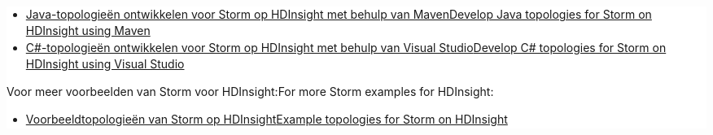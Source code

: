 * [<span data-ttu-id="ea3a1-159">Java-topologieën ontwikkelen voor Storm op HDInsight met behulp van Maven</span><span class="sxs-lookup"><span data-stu-id="ea3a1-159">Develop Java topologies for Storm on HDInsight using Maven</span></span>](hdinsight-storm-develop-java-topology.md)
* [<span data-ttu-id="ea3a1-160">C#-topologieën ontwikkelen voor Storm op HDInsight met behulp van Visual Studio</span><span class="sxs-lookup"><span data-stu-id="ea3a1-160">Develop C# topologies for Storm on HDInsight using Visual Studio</span></span>](hdinsight-storm-develop-csharp-visual-studio-topology.md)

<span data-ttu-id="ea3a1-161">Voor meer voorbeelden van Storm voor HDInsight:</span><span class="sxs-lookup"><span data-stu-id="ea3a1-161">For more Storm examples for HDInsight:</span></span>

* [<span data-ttu-id="ea3a1-162">Voorbeeldtopologieën van Storm op HDInsight</span><span class="sxs-lookup"><span data-stu-id="ea3a1-162">Example topologies for Storm on HDInsight</span></span>](hdinsight-storm-example-topology.md)

